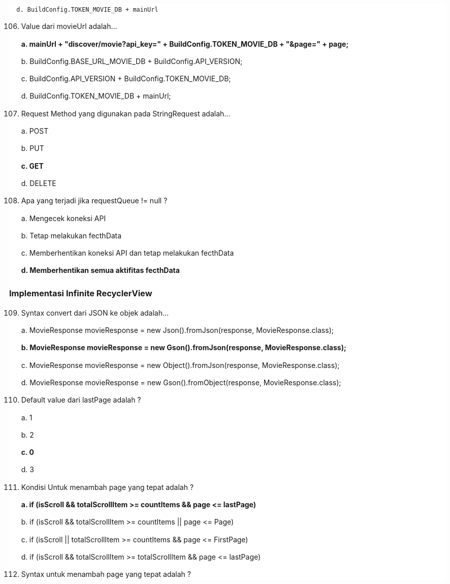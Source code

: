       d. BuildConfig.TOKEN_MOVIE_DB + mainUrl

106. Value dari movieUrl adalah...

      **a. mainUrl + "discover/movie?api_key=" + BuildConfig.TOKEN_MOVIE_DB + "&page=" + page;**

      b. BuildConfig.BASE_URL_MOVIE_DB + BuildConfig.API_VERSION;

      c. BuildConfig.API_VERSION + BuildConfig.TOKEN_MOVIE_DB;

      d. BuildConfig.TOKEN_MOVIE_DB + mainUrl;

107. Request Method yang digunakan pada StringRequest adalah...

      a. POST

      b. PUT

      **c. GET**

      d. DELETE

108. Apa yang terjadi jika requestQueue != null ?

      a. Mengecek koneksi API

      b. Tetap melakukan fecthData

      c. Memberhentikan koneksi API dan tetap melakukan fecthData

      **d. Memberhentikan semua aktifitas fecthData**

### Implementasi Infinite RecyclerView
109. Syntax convert dari JSON ke objek adalah...

      a. MovieResponse movieResponse = new Json().fromJson(response, MovieResponse.class);

      **b. MovieResponse movieResponse = new Gson().fromJson(response, MovieResponse.class);**

      c. MovieResponse movieResponse = new Object().fromJson(response, MovieResponse.class);

      d. MovieResponse movieResponse = new Gson().fromObject(response, MovieResponse.class);

110. Default value dari lastPage adalah ?

      a. 1

      b. 2

      **c. 0**

      d. 3

111. Kondisi Untuk menambah page yang tepat adalah ?

      **a.  if (isScroll && totalScrollItem >= countItems && page <= lastPage)**

      b.  if (isScroll && totalScrollItem >= countItems || page <= Page)

      c.  if (isScroll || totalScrollItem >= countItems && page <= FirstPage)

      d.  if (isScroll && totalScrollItem >= totalScrollItem && page <= lastPage)

112. Syntax untuk menambah page yang tepat adalah ?

